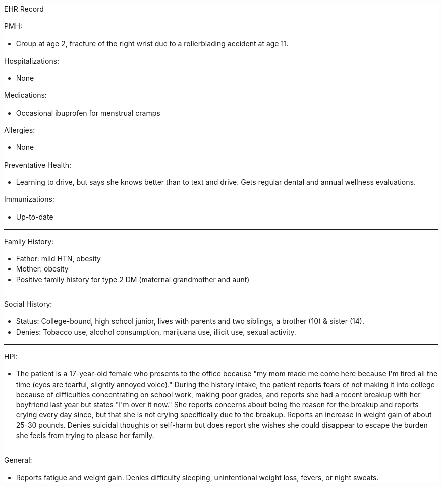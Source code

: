 EHR Record

PMH:

* Croup at age 2, fracture of the right wrist due to a rollerblading accident at age 11.

Hospitalizations:

* None

Medications:

* Occasional ibuprofen for menstrual cramps

Allergies:

* None

Preventative Health:

* Learning to drive, but says she knows better than to text and drive. Gets regular dental and annual wellness evaluations.

Immunizations:

* Up-to-date

***

Family History:

* Father: mild HTN, obesity
* Mother: obesity
* Positive family history for type 2 DM (maternal grandmother and aunt)

***

Social History:

* Status: College-bound, high school junior, lives with parents and two siblings, a brother (10) & sister (14).
* Denies: Tobacco use, alcohol consumption, marijuana use, illicit use, sexual activity.

***

HPI:

* The patient is a 17-year-old female who presents to the office because "my mom made me come here because I'm tired all the time (eyes are tearful, slightly annoyed voice)." During the history intake, the patient reports fears of not making it into college because of difficulties concentrating on school work, making poor grades, and reports she had a recent breakup with her boyfriend last year but states "I'm over it now." She reports concerns about being the reason for the breakup and reports crying every day since, but that she is not crying specifically due to the breakup. Reports an increase in weight gain of about 25-30 pounds. Denies suicidal thoughts or self-harm but does report she wishes she could disappear to escape the burden she feels from trying to please her family.

***

General:

* Reports fatigue and weight gain. Denies difficulty sleeping, unintentional weight loss, fevers, or night sweats.
